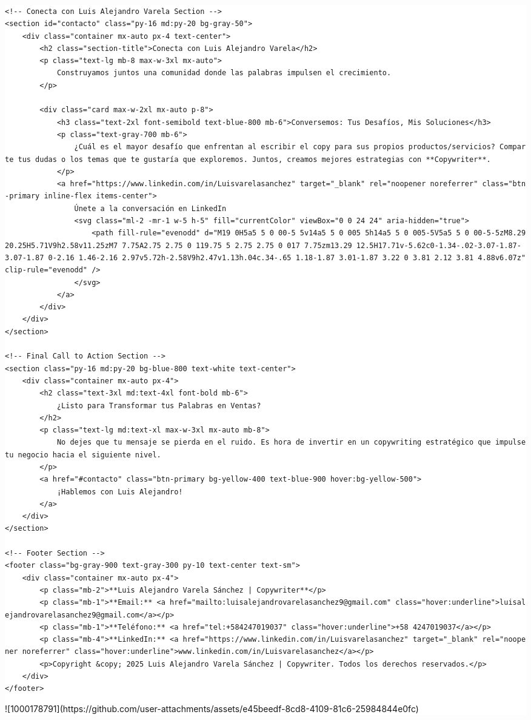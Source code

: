     <!-- Conecta con Luis Alejandro Varela Section -->
    <section id="contacto" class="py-16 md:py-20 bg-gray-50">
        <div class="container mx-auto px-4 text-center">
            <h2 class="section-title">Conecta con Luis Alejandro Varela</h2>
            <p class="text-lg mb-8 max-w-3xl mx-auto">
                Construyamos juntos una comunidad donde las palabras impulsen el crecimiento.
            </p>

            <div class="card max-w-2xl mx-auto p-8">
                <h3 class="text-2xl font-semibold text-blue-800 mb-6">Conversemos: Tus Desafíos, Mis Soluciones</h3>
                <p class="text-gray-700 mb-6">
                    ¿Cuál es el mayor desafío que enfrentan al escribir el copy para sus propios productos/servicios? Comparte tus dudas o los temas que te gustaría que exploremos. Juntos, creamos mejores estrategias con **Copywriter**.
                </p>
                <a href="https://www.linkedin.com/in/Luisvarelasanchez" target="_blank" rel="noopener noreferrer" class="btn-primary inline-flex items-center">
                    Únete a la conversación en LinkedIn
                    <svg class="ml-2 -mr-1 w-5 h-5" fill="currentColor" viewBox="0 0 24 24" aria-hidden="true">
                        <path fill-rule="evenodd" d="M19 0H5a5 5 0 00-5 5v14a5 5 0 005 5h14a5 5 0 005-5V5a5 5 0 00-5-5zM8.29 20.25H5.71V9h2.58v11.25zM7 7.75A2.75 2.75 0 119.75 5 2.75 2.75 0 017 7.75zm13.29 12.5H17.71v-5.62c0-1.34-.02-3.07-1.87-3.07-1.87 0-2.16 1.46-2.16 2.97v5.72h-2.58V9h2.47v1.13h.04c.34-.65 1.18-1.87 3.01-1.87 3.22 0 3.81 2.12 3.81 4.88v6.07z" clip-rule="evenodd" />
                    </svg>
                </a>
            </div>
        </div>
    </section>

    <!-- Final Call to Action Section -->
    <section class="py-16 md:py-20 bg-blue-800 text-white text-center">
        <div class="container mx-auto px-4">
            <h2 class="text-3xl md:text-4xl font-bold mb-6">
                ¿Listo para Transformar tus Palabras en Ventas?
            </h2>
            <p class="text-lg md:text-xl max-w-3xl mx-auto mb-8">
                No dejes que tu mensaje se pierda en el ruido. Es hora de invertir en un copywriting estratégico que impulse tu negocio hacia el siguiente nivel.
            </p>
            <a href="#contacto" class="btn-primary bg-yellow-400 text-blue-900 hover:bg-yellow-500">
                ¡Hablemos con Luis Alejandro!
            </a>
        </div>
    </section>

    <!-- Footer Section -->
    <footer class="bg-gray-900 text-gray-300 py-10 text-center text-sm">
        <div class="container mx-auto px-4">
            <p class="mb-2">**Luis Alejandro Varela Sánchez | Copywriter**</p>
            <p class="mb-1">**Email:** <a href="mailto:luisalejandrovarelasanchez9@gmail.com" class="hover:underline">luisalejandrovarelasanchez9@gmail.com</a></p>
            <p class="mb-1">**Teléfono:** <a href="tel:+584247019037" class="hover:underline">+58 4247019037</a></p>
            <p class="mb-4">**LinkedIn:** <a href="https://www.linkedin.com/in/Luisvarelasanchez" target="_blank" rel="noopener noreferrer" class="hover:underline">www.linkedin.com/in/Luisvarelasanchez</a></p>
            <p>Copyright &copy; 2025 Luis Alejandro Varela Sánchez | Copywriter. Todos los derechos reservados.</p>
        </div>
    </footer>

</body>
</html>![1000178791](https://github.com/user-attachments/assets/e45beedf-8cd8-4109-81c6-25984844e0fc)
